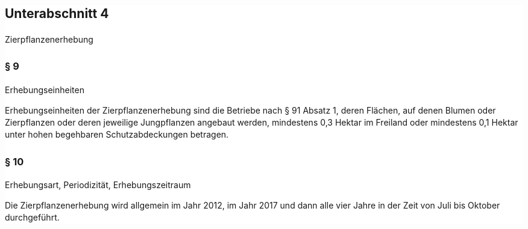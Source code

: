</div>

</div>

<span id="BJNR004690989BJNG000707377.html"></span>

## Unterabschnitt 4  
Zierpflanzenerhebung

<span id="BJNR004690989BJNE003609377.html"></span>

### § 9  
Erhebungseinheiten

<div>

<div class="jnhtml">

<div>

<div class="jurAbsatz">

Erhebungseinheiten der Zierpflanzenerhebung sind die Betriebe nach § 91
Absatz 1, deren Flächen, auf denen Blumen oder Zierpflanzen oder deren
jeweilige Jungpflanzen angebaut werden, mindestens 0,3 Hektar im
Freiland oder mindestens 0,1 Hektar unter hohen begehbaren
Schutzabdeckungen betragen.

</div>

</div>

</div>

</div>

<span id="BJNR004690989BJNE003710360.html"></span>

### § 10  
Erhebungsart, Periodizität, Erhebungszeitraum

<div>

<div class="jnhtml">

<div>

<div class="jurAbsatz">

Die Zierpflanzenerhebung wird allgemein im Jahr 2012, im Jahr 2017 und
dann alle vier Jahre in der Zeit von Juli bis Oktober durchgeführt.

</div>

</div>

</div>

</div>
